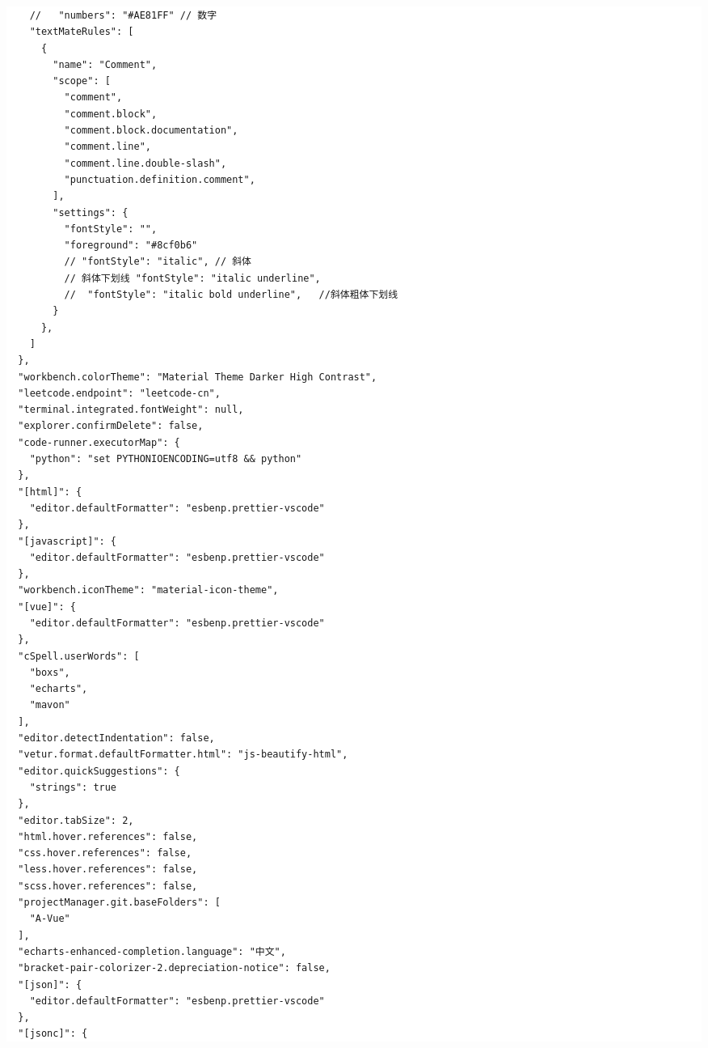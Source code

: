 ``` 
    //   "numbers": "#AE81FF" // 数字
    "textMateRules": [
      {
        "name": "Comment",
        "scope": [
          "comment",
          "comment.block",
          "comment.block.documentation",
          "comment.line",
          "comment.line.double-slash",
          "punctuation.definition.comment",
        ],
        "settings": {
          "fontStyle": "",
          "foreground": "#8cf0b6"
          // "fontStyle": "italic", // 斜体 
          // 斜体下划线 "fontStyle": "italic underline",
          //  "fontStyle": "italic bold underline",   //斜体粗体下划线
        }
      },
    ]
  },
  "workbench.colorTheme": "Material Theme Darker High Contrast",
  "leetcode.endpoint": "leetcode-cn",
  "terminal.integrated.fontWeight": null,
  "explorer.confirmDelete": false,
  "code-runner.executorMap": {
    "python": "set PYTHONIOENCODING=utf8 && python"
  },
  "[html]": {
    "editor.defaultFormatter": "esbenp.prettier-vscode"
  },
  "[javascript]": {
    "editor.defaultFormatter": "esbenp.prettier-vscode"
  },
  "workbench.iconTheme": "material-icon-theme",
  "[vue]": {
    "editor.defaultFormatter": "esbenp.prettier-vscode"
  },
  "cSpell.userWords": [
    "boxs",
    "echarts",
    "mavon"
  ],
  "editor.detectIndentation": false,
  "vetur.format.defaultFormatter.html": "js-beautify-html",
  "editor.quickSuggestions": {
    "strings": true
  },
  "editor.tabSize": 2,
  "html.hover.references": false,
  "css.hover.references": false,
  "less.hover.references": false,
  "scss.hover.references": false,
  "projectManager.git.baseFolders": [
    "A-Vue"
  ],
  "echarts-enhanced-completion.language": "中文",
  "bracket-pair-colorizer-2.depreciation-notice": false,
  "[json]": {
    "editor.defaultFormatter": "esbenp.prettier-vscode"
  },
  "[jsonc]": {
```